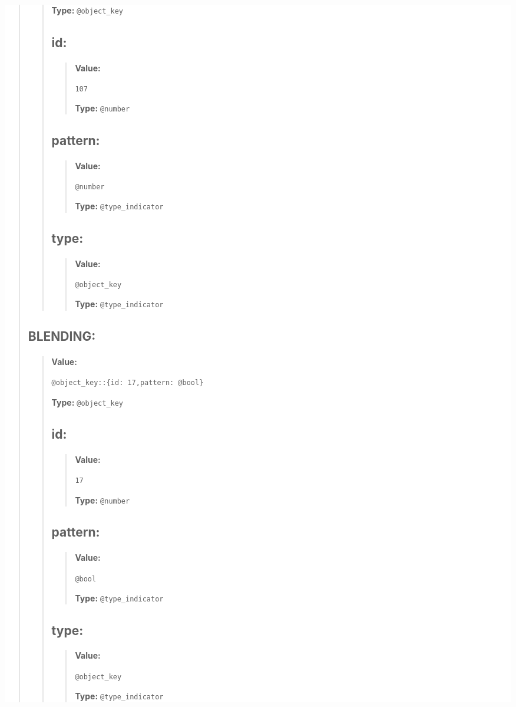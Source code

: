 >>**Type:** `@object_key` 
>>
>>## **id**:
>>
>>> **Value:** 
>>>```spwn
>>>107
>>>``` 
>>>**Type:** `@number` 
>>>
>>
>>## **pattern**:
>>
>>> **Value:** 
>>>```spwn
>>>@number
>>>``` 
>>>**Type:** `@type_indicator` 
>>>
>>
>>## **type**:
>>
>>> **Value:** 
>>>```spwn
>>>@object_key
>>>``` 
>>>**Type:** `@type_indicator` 
>>>
>>
>
>## **BLENDING**:
>
>> **Value:** 
>>```spwn
>>@object_key::{id: 17,pattern: @bool}
>>``` 
>>**Type:** `@object_key` 
>>
>>## **id**:
>>
>>> **Value:** 
>>>```spwn
>>>17
>>>``` 
>>>**Type:** `@number` 
>>>
>>
>>## **pattern**:
>>
>>> **Value:** 
>>>```spwn
>>>@bool
>>>``` 
>>>**Type:** `@type_indicator` 
>>>
>>
>>## **type**:
>>
>>> **Value:** 
>>>```spwn
>>>@object_key
>>>``` 
>>>**Type:** `@type_indicator` 
>>>